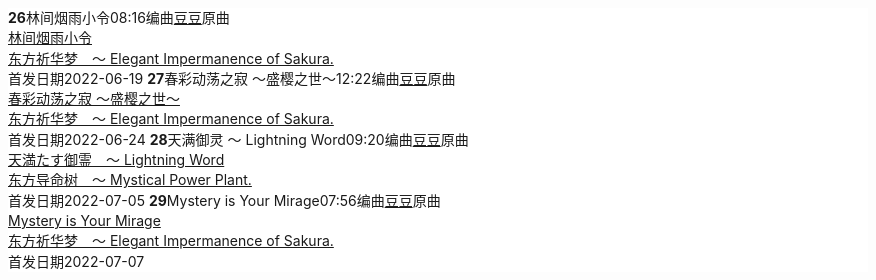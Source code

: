 <tr><td id="26" class="infoYD"><b>26</b></td><td id="林间烟雨小令" colspan="2" class="title">林间烟雨小令<span class="thcsearchlinks"><a rel="nofollow" class="external text" href="https://cd.thwiki.cc?arrange=豆豆&amp;ogmusic=林间烟雨小令&amp;fromwiki=TOUHOU_FANGAMES_CHIPTUNE_REMIX"><span title="搜索相似同人曲"></span></a></span></td><td class="time">08:16</td></tr><tr><td class="left"></td><td class="label">编曲</td><td class="text" colspan="2"><a href="./豆豆.md" title="豆豆">豆豆</a><span class="thcsearchlinks"><a rel="nofollow" class="external text" href="https://cd.thwiki.cc?arrange=，豆豆&amp;fromwiki=TOUHOU_FANGAMES_CHIPTUNE_REMIX"><span></span></a></span></td></tr><tr><td class="left"></td><td class="label">原曲</td><td class="text" colspan="2"><span class="thcsearchlinks"><a rel="nofollow" class="external text" href="https://cd.thwiki.cc?ogmusic=林间烟雨小令&amp;fromwiki=TOUHOU_FANGAMES_CHIPTUNE_REMIX"><span></span></a></span><div class="ogmusic"><a href="./林间烟雨小令.md" title="林间烟雨小令">林间烟雨小令</a></div><div class="source"><a href="./东方祈华梦_～_Elegant_Impermanence_of_Sakura..md" title="东方祈华梦 ～ Elegant Impermanence of Sakura.">东方祈华梦　～ Elegant Impermanence of Sakura.</a></div></td></tr><tr><td class="left"></td><td class="label">首发日期</td><td class="text" colspan="2">2022-06-19</td></tr>
<tr><td id="27" class="infoYD"><b>27</b></td><td id="春彩动荡之寂_～盛樱之世～" colspan="2" class="title">春彩动荡之寂 ～盛樱之世～<span class="thcsearchlinks"><a rel="nofollow" class="external text" href="https://cd.thwiki.cc?arrange=豆豆&amp;ogmusic=春彩动荡之寂 ～盛樱之世～&amp;fromwiki=TOUHOU_FANGAMES_CHIPTUNE_REMIX"><span title="搜索相似同人曲"></span></a></span></td><td class="time">12:22</td></tr><tr><td class="left"></td><td class="label">编曲</td><td class="text" colspan="2"><a href="./豆豆.md" title="豆豆">豆豆</a><span class="thcsearchlinks"><a rel="nofollow" class="external text" href="https://cd.thwiki.cc?arrange=，豆豆&amp;fromwiki=TOUHOU_FANGAMES_CHIPTUNE_REMIX"><span></span></a></span></td></tr><tr><td class="left"></td><td class="label">原曲</td><td class="text" colspan="2"><span class="thcsearchlinks"><a rel="nofollow" class="external text" href="https://cd.thwiki.cc?ogmusic=春彩动荡之寂 ～盛樱之世～&amp;fromwiki=TOUHOU_FANGAMES_CHIPTUNE_REMIX"><span></span></a></span><div class="ogmusic"><a href="./春彩动荡之寂_～盛樱之世～.md" title="春彩动荡之寂 ～盛樱之世～">春彩动荡之寂 ～盛樱之世～</a></div><div class="source"><a href="./东方祈华梦_～_Elegant_Impermanence_of_Sakura..md" title="东方祈华梦 ～ Elegant Impermanence of Sakura.">东方祈华梦　～ Elegant Impermanence of Sakura.</a></div></td></tr><tr><td class="left"></td><td class="label">首发日期</td><td class="text" colspan="2">2022-06-24</td></tr>
<tr><td id="28" class="infoYD"><b>28</b></td><td id="天满御灵_～_Lightning_Word" colspan="2" class="title">天满御灵 ～ Lightning Word<span class="thcsearchlinks"><a rel="nofollow" class="external text" href="https://cd.thwiki.cc?arrange=豆豆&amp;ogmusic=天満たす御霊　～ Lightning Word&amp;fromwiki=TOUHOU_FANGAMES_CHIPTUNE_REMIX"><span title="搜索相似同人曲"></span></a></span></td><td class="time">09:20</td></tr><tr><td class="left"></td><td class="label">编曲</td><td class="text" colspan="2"><a href="./豆豆.md" title="豆豆">豆豆</a><span class="thcsearchlinks"><a rel="nofollow" class="external text" href="https://cd.thwiki.cc?arrange=，豆豆&amp;fromwiki=TOUHOU_FANGAMES_CHIPTUNE_REMIX"><span></span></a></span></td></tr><tr><td class="left"></td><td class="label">原曲</td><td class="text" colspan="2"><span class="thcsearchlinks"><a rel="nofollow" class="external text" href="https://cd.thwiki.cc?ogmusic=天満たす御霊　～ Lightning Word&amp;fromwiki=TOUHOU_FANGAMES_CHIPTUNE_REMIX"><span></span></a></span><div class="ogmusic"><a href="/%E5%A4%A9%E6%BA%80%E3%81%9F%E3%81%99%E5%BE%A1%E9%9C%8A_%EF%BD%9E_Lightning_Word" class="mw-redirect" title="天満たす御霊 ～ Lightning Word">天満たす御霊　～ Lightning Word</a></div><div class="source"><a href="./東方導命樹_～_Mystical_Power_Plant..md" title="東方導命樹 ～ Mystical Power Plant." unred="">东方导命树　～ Mystical Power Plant.</a></div></td></tr><tr><td class="left"></td><td class="label">首发日期</td><td class="text" colspan="2">2022-07-05</td></tr>
<tr><td id="29" class="infoYD"><b>29</b></td><td id="Mystery_is_Your_Mirage" colspan="2" class="title">Mystery is Your Mirage<span class="thcsearchlinks"><a rel="nofollow" class="external text" href="https://cd.thwiki.cc?arrange=豆豆&amp;ogmusic=Mystery is Your Mirage&amp;fromwiki=TOUHOU_FANGAMES_CHIPTUNE_REMIX"><span title="搜索相似同人曲"></span></a></span></td><td class="time">07:56</td></tr><tr><td class="left"></td><td class="label">编曲</td><td class="text" colspan="2"><a href="./豆豆.md" title="豆豆">豆豆</a><span class="thcsearchlinks"><a rel="nofollow" class="external text" href="https://cd.thwiki.cc?arrange=，豆豆&amp;fromwiki=TOUHOU_FANGAMES_CHIPTUNE_REMIX"><span></span></a></span></td></tr><tr><td class="left"></td><td class="label">原曲</td><td class="text" colspan="2"><span class="thcsearchlinks"><a rel="nofollow" class="external text" href="https://cd.thwiki.cc?ogmusic=Mystery is Your Mirage&amp;fromwiki=TOUHOU_FANGAMES_CHIPTUNE_REMIX"><span></span></a></span><div class="ogmusic"><a href="./Mystery_is_Your_Mirage.md" title="Mystery is Your Mirage">Mystery is Your Mirage</a></div><div class="source"><a href="./东方祈华梦_～_Elegant_Impermanence_of_Sakura..md" title="东方祈华梦 ～ Elegant Impermanence of Sakura.">东方祈华梦　～ Elegant Impermanence of Sakura.</a></div></td></tr><tr><td class="left"></td><td class="label">首发日期</td><td class="text" colspan="2">2022-07-07</td></tr>